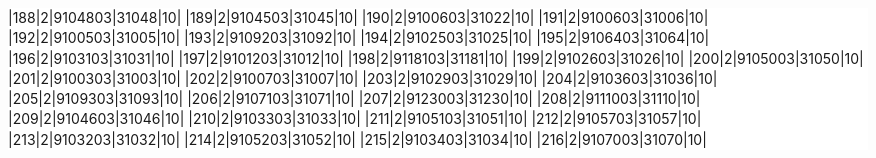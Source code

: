 |188|2|9104803|31048|10|
|189|2|9104503|31045|10|
|190|2|9100603|31022|10|
|191|2|9100603|31006|10|
|192|2|9100503|31005|10|
|193|2|9109203|31092|10|
|194|2|9102503|31025|10|
|195|2|9106403|31064|10|
|196|2|9103103|31031|10|
|197|2|9101203|31012|10|
|198|2|9118103|31181|10|
|199|2|9102603|31026|10|
|200|2|9105003|31050|10|
|201|2|9100303|31003|10|
|202|2|9100703|31007|10|
|203|2|9102903|31029|10|
|204|2|9103603|31036|10|
|205|2|9109303|31093|10|
|206|2|9107103|31071|10|
|207|2|9123003|31230|10|
|208|2|9111003|31110|10|
|209|2|9104603|31046|10|
|210|2|9103303|31033|10|
|211|2|9105103|31051|10|
|212|2|9105703|31057|10|
|213|2|9103203|31032|10|
|214|2|9105203|31052|10|
|215|2|9103403|31034|10|
|216|2|9107003|31070|10|